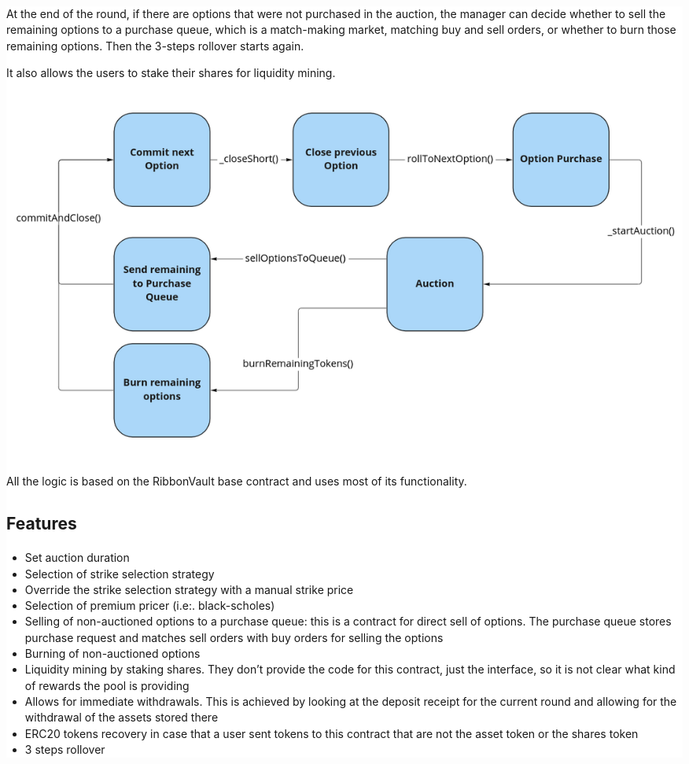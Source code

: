 At the end of the round, if there are options that were not purchased in the auction, the manager can decide whether to sell the remaining options to a purchase queue, which is a match-making market, matching buy and sell orders, or whether to burn those remaining options. Then the 3-steps rollover starts again.

It also allows the users to stake their shares for liquidity mining. 

![Untitled](Ribbon%20V2%20Theta%20Vaults/Untitled%202.png)

All the logic is based on the RibbonVault base contract and uses most of its functionality.

## Features

- Set auction duration
- Selection of strike selection strategy
- Override the strike selection strategy with a manual strike price
- Selection of premium pricer (i.e:. black-scholes)
- Selling of non-auctioned options to a purchase queue: this is a contract for direct sell of options. The purchase queue stores purchase request and matches sell orders with buy orders for selling the options
- Burning of non-auctioned options
- Liquidity mining by staking shares. They don’t provide the code for this contract, just the interface, so it is not clear what kind of rewards the pool is providing
- Allows for immediate withdrawals. This is achieved by looking at the deposit receipt for the current round and allowing for the withdrawal of the assets stored there
- ERC20 tokens recovery in case that a user sent tokens to this contract that are not the asset token or the shares token
- 3 steps rollover
